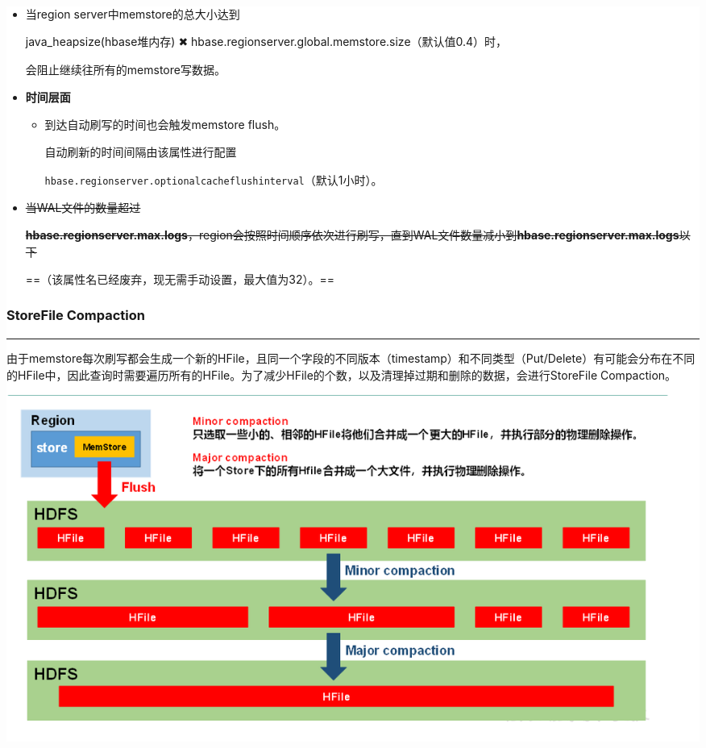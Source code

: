   
  
  
  
  - 当region server中memstore的总大小达到
  
    java_heapsize(hbase堆内存) ✖   hbase.regionserver.global.memstore.size（默认值0.4）时，
  
    会阻止继续往所有的memstore写数据。

  

- **时间层面**

  - 到达自动刷写的时间也会触发memstore flush。

    自动刷新的时间间隔由该属性进行配置

    `hbase.regionserver.optionalcacheflushinterval`（默认1小时）。

  

- ~~当WAL文件的数量超过~~

  ~~**hbase.regionserver.max.logs**，region会按照时间顺序依次进行刷写，直到WAL文件数量减小到**hbase.regionserver.max.logs**以下~~

  ==（该属性名已经废弃，现无需手动设置，最大值为32）。==





### StoreFile Compaction

------

由于memstore每次刷写都会生成一个新的HFile，且同一个字段的不同版本（timestamp）和不同类型（Put/Delete）有可能会分布在不同的HFile中，因此查询时需要遍历所有的HFile。为了减少HFile的个数，以及清理掉过期和删除的数据，会进行StoreFile Compaction。

![image-20220217155742699](../image/image-20220217155742699.png)
